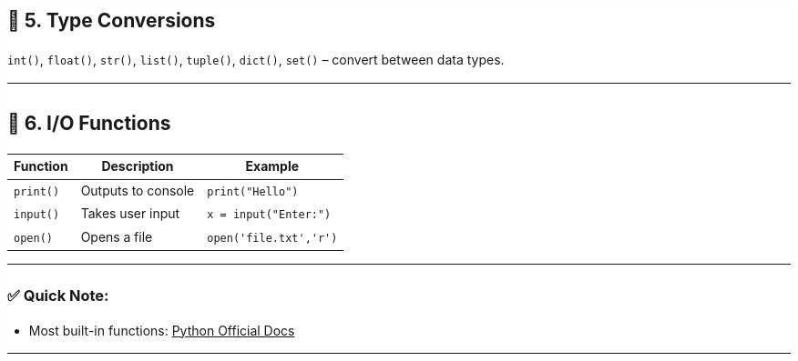 
## 🔹 5. Type Conversions
`int()`, `float()`, `str()`, `list()`, `tuple()`, `dict()`, `set()` – convert between data types.

---

## 🔹 6. I/O Functions
| Function | Description | Example |
|----------|-------------|---------|
| `print()` | Outputs to console | `print("Hello")` |
| `input()` | Takes user input | `x = input("Enter:")` |
| `open()` | Opens a file | `open('file.txt','r')` |

---

### ✅ Quick Note:
- Most built-in functions: [Python Official Docs](https://docs.python.org/3/library/functions.html)


---






